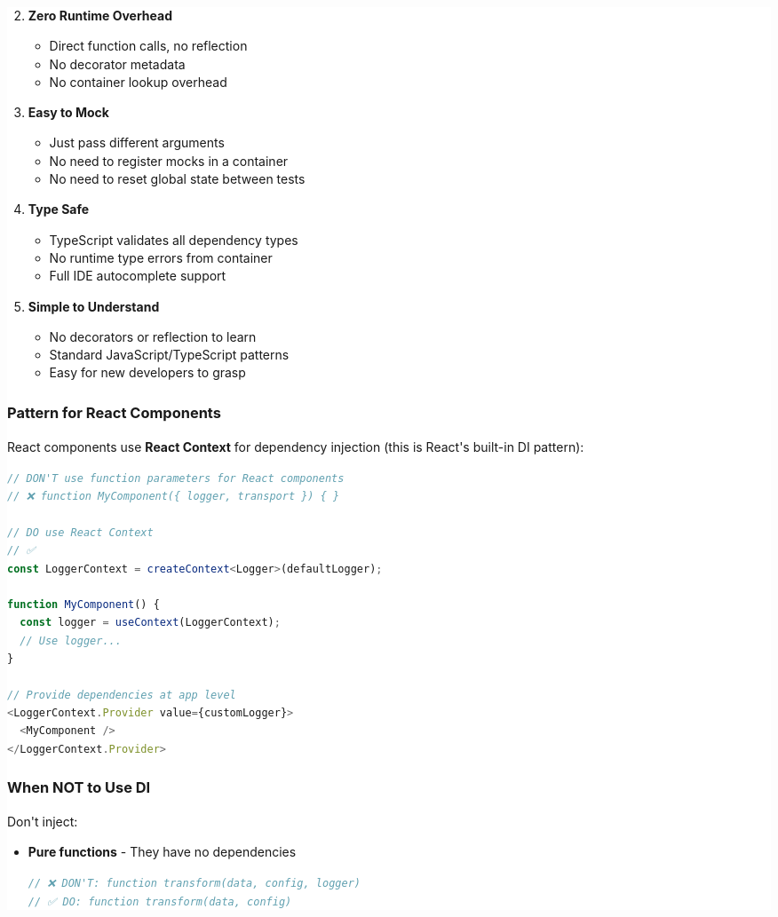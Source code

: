 2. **Zero Runtime Overhead**
   - Direct function calls, no reflection
   - No decorator metadata
   - No container lookup overhead

3. **Easy to Mock**
   - Just pass different arguments
   - No need to register mocks in a container
   - No need to reset global state between tests

4. **Type Safe**
   - TypeScript validates all dependency types
   - No runtime type errors from container
   - Full IDE autocomplete support

5. **Simple to Understand**
   - No decorators or reflection to learn
   - Standard JavaScript/TypeScript patterns
   - Easy for new developers to grasp

### Pattern for React Components

React components use **React Context** for dependency injection (this is React's
built-in DI pattern):

```typescript
// DON'T use function parameters for React components
// ❌ function MyComponent({ logger, transport }) { }

// DO use React Context
// ✅
const LoggerContext = createContext<Logger>(defaultLogger);

function MyComponent() {
  const logger = useContext(LoggerContext);
  // Use logger...
}

// Provide dependencies at app level
<LoggerContext.Provider value={customLogger}>
  <MyComponent />
</LoggerContext.Provider>
```

### When NOT to Use DI

Don't inject:

- **Pure functions** - They have no dependencies

  ```typescript
  // ❌ DON'T: function transform(data, config, logger)
  // ✅ DO: function transform(data, config)
  ```
